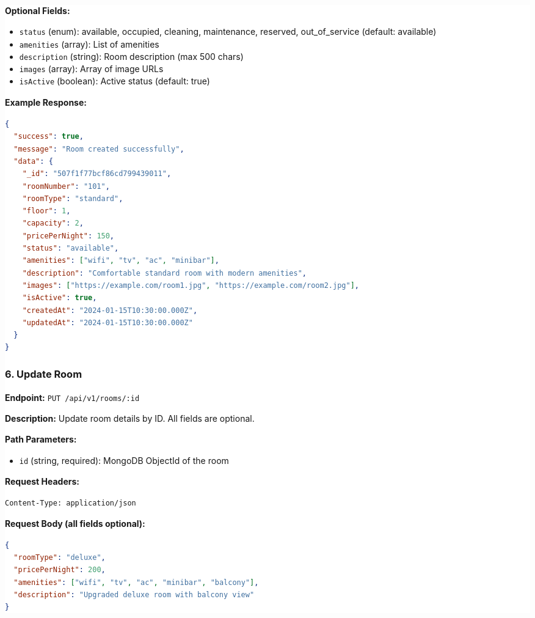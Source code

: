 **Optional Fields:**
- `status` (enum): available, occupied, cleaning, maintenance, reserved, out_of_service (default: available)
- `amenities` (array): List of amenities
- `description` (string): Room description (max 500 chars)
- `images` (array): Array of image URLs
- `isActive` (boolean): Active status (default: true)

**Example Response:**
```json
{
  "success": true,
  "message": "Room created successfully",
  "data": {
    "_id": "507f1f77bcf86cd799439011",
    "roomNumber": "101",
    "roomType": "standard",
    "floor": 1,
    "capacity": 2,
    "pricePerNight": 150,
    "status": "available",
    "amenities": ["wifi", "tv", "ac", "minibar"],
    "description": "Comfortable standard room with modern amenities",
    "images": ["https://example.com/room1.jpg", "https://example.com/room2.jpg"],
    "isActive": true,
    "createdAt": "2024-01-15T10:30:00.000Z",
    "updatedAt": "2024-01-15T10:30:00.000Z"
  }
}
```

### 6. Update Room

**Endpoint:** `PUT /api/v1/rooms/:id`

**Description:** Update room details by ID. All fields are optional.

**Path Parameters:**
- `id` (string, required): MongoDB ObjectId of the room

**Request Headers:**
```
Content-Type: application/json
```

**Request Body (all fields optional):**
```json
{
  "roomType": "deluxe",
  "pricePerNight": 200,
  "amenities": ["wifi", "tv", "ac", "minibar", "balcony"],
  "description": "Upgraded deluxe room with balcony view"
}
```
